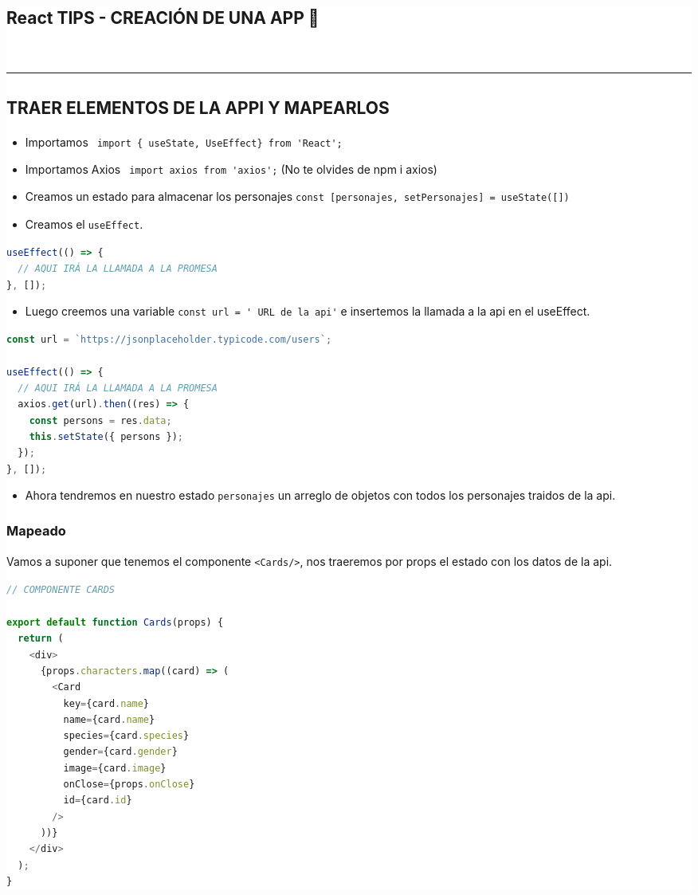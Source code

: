 ## React TIPS - CREACIÓN DE UNA APP 📘

<br />

---

## **TRAER ELEMENTOS DE LA APPI Y MAPEARLOS**

- Importamos ` import { useState, UseEffect} from 'React';`

- Importamos Axios ` import axios from 'axios';` (No te olvides de npm i axios)

- Creamos un estado para almacenar los personajes
  `const [personajes, setPersonajes] = useState([])`

- Creamos el `useEffect`.

```js
useEffect(() => {
  // AQUI IRÁ LA LLAMADA A LA PROMESA
}, []);
```

- Luego creemos una variable `const url = ' URL de la api'` e insertemos la llamada a la api en el useEffect.

```js
const url = `https://jsonplaceholder.typicode.com/users`;

useEffect(() => {
  // AQUI IRÁ LA LLAMADA A LA PROMESA
  axios.get(url).then((res) => {
    const persons = res.data;
    this.setState({ persons });
  });
}, []);
```

- Ahora tendremos en nuestro estado `personajes` un arreglo de objetos con todos los personajes traidos de la api.

### Mapeado

Vamos a suponer que tenemos el componente `<Cards/>`, nos traeremos por props el estado con los datos de la api.

```js
// COMPONENTE CARDS

export default function Cards(props) {
  return (
    <div>
      {props.characters.map((card) => (
        <Card
          key={card.name}
          name={card.name}
          species={card.species}
          gender={card.gender}
          image={card.image}
          onClose={props.onClose}
          id={card.id}
        />
      ))}
    </div>
  );
}
```
